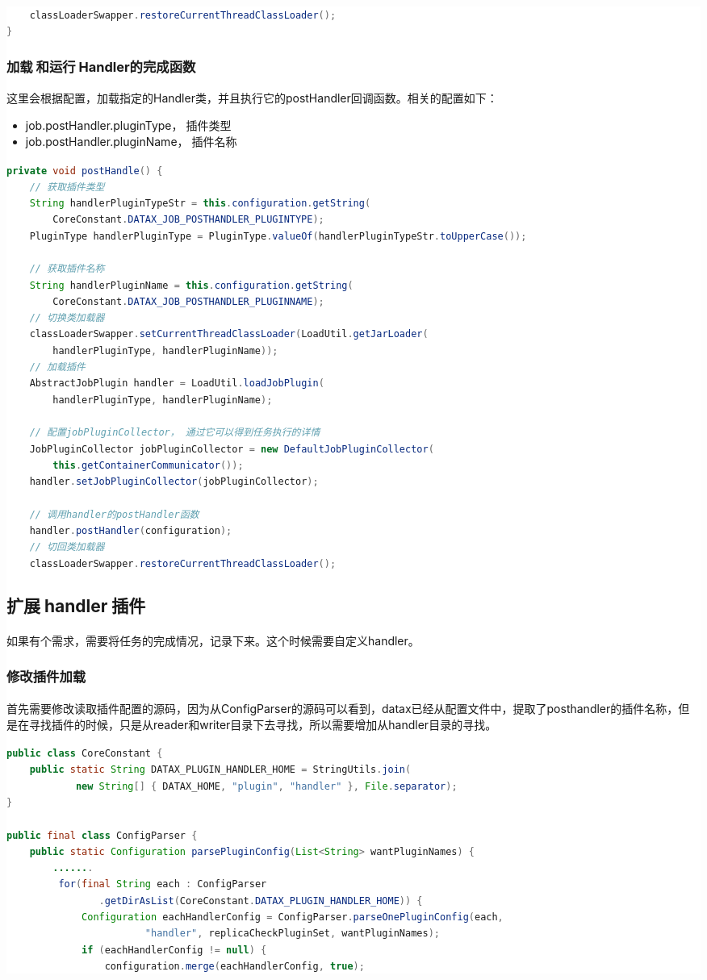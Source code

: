 ```java
    classLoaderSwapper.restoreCurrentThreadClassLoader();
}
```



### 加载 和运行 Handler的完成函数

这里会根据配置，加载指定的Handler类，并且执行它的postHandler回调函数。相关的配置如下：

- job.postHandler.pluginType， 插件类型
- job.postHandler.pluginName， 插件名称

```java
private void postHandle() {
    // 获取插件类型
	String handlerPluginTypeStr = this.configuration.getString(
		CoreConstant.DATAX_JOB_POSTHANDLER_PLUGINTYPE);
    PluginType handlerPluginType = PluginType.valueOf(handlerPluginTypeStr.toUpperCase());
    
    // 获取插件名称
    String handlerPluginName = this.configuration.getString(
        CoreConstant.DATAX_JOB_POSTHANDLER_PLUGINNAME);
    // 切换类加载器
    classLoaderSwapper.setCurrentThreadClassLoader(LoadUtil.getJarLoader(
        handlerPluginType, handlerPluginName));
    // 加载插件
    AbstractJobPlugin handler = LoadUtil.loadJobPlugin(
        handlerPluginType, handlerPluginName);
    
    // 配置jobPluginCollector， 通过它可以得到任务执行的详情
    JobPluginCollector jobPluginCollector = new DefaultJobPluginCollector(
        this.getContainerCommunicator());
    handler.setJobPluginCollector(jobPluginCollector);
    
    // 调用handler的postHandler函数
    handler.postHandler(configuration);
    // 切回类加载器
    classLoaderSwapper.restoreCurrentThreadClassLoader();
```



## 扩展 handler 插件

如果有个需求，需要将任务的完成情况，记录下来。这个时候需要自定义handler。

### 修改插件加载

首先需要修改读取插件配置的源码，因为从ConfigParser的源码可以看到，datax已经从配置文件中，提取了posthandler的插件名称，但是在寻找插件的时候，只是从reader和writer目录下去寻找，所以需要增加从handler目录的寻找。

```java
public class CoreConstant {
	public static String DATAX_PLUGIN_HANDLER_HOME = StringUtils.join(
			new String[] { DATAX_HOME, "plugin", "handler" }, File.separator);
}

public final class ConfigParser {
    public static Configuration parsePluginConfig(List<String> wantPluginNames) {
        .......
         for(final String each : ConfigParser
             	.getDirAsList(CoreConstant.DATAX_PLUGIN_HANDLER_HOME)) {
             Configuration eachHandlerConfig = ConfigParser.parseOnePluginConfig(each, 
                  		"handler", replicaCheckPluginSet, wantPluginNames);
             if (eachHandlerConfig != null) {
                 configuration.merge(eachHandlerConfig, true);
```
